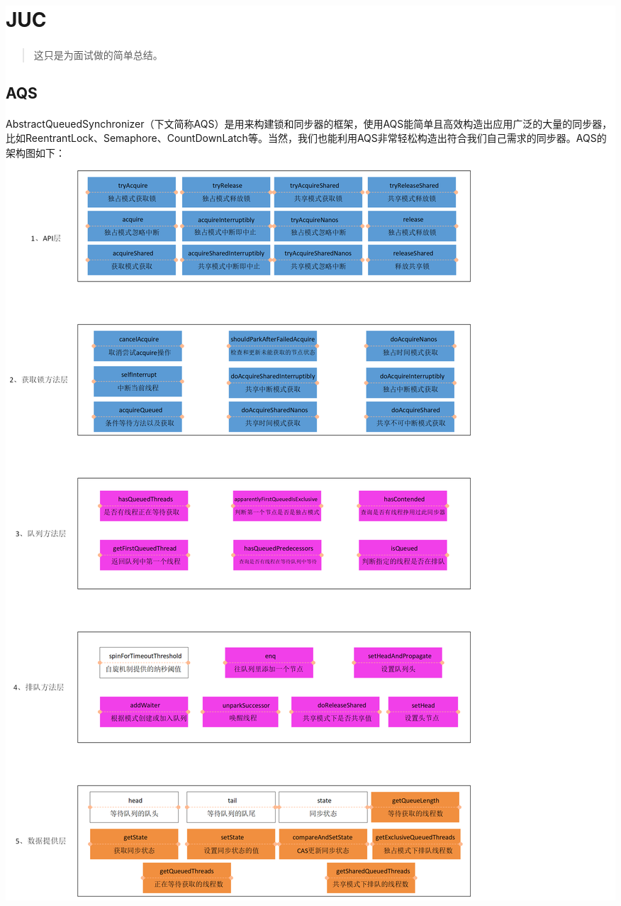 # JUC

> 这只是为面试做的简单总结。



## AQS

AbstractQueuedSynchronizer（下文简称AQS）是用来构建锁和同步器的框架，使用AQS能简单且高效构造出应用广泛的大量的同步器，比如ReentrantLock、Semaphore、CountDownLatch等。当然，我们也能利用AQS非常轻松构造出符合我们自己需求的同步器。AQS的架构图如下：

![aqs-1](JUC.assets/aqs-1.png)

